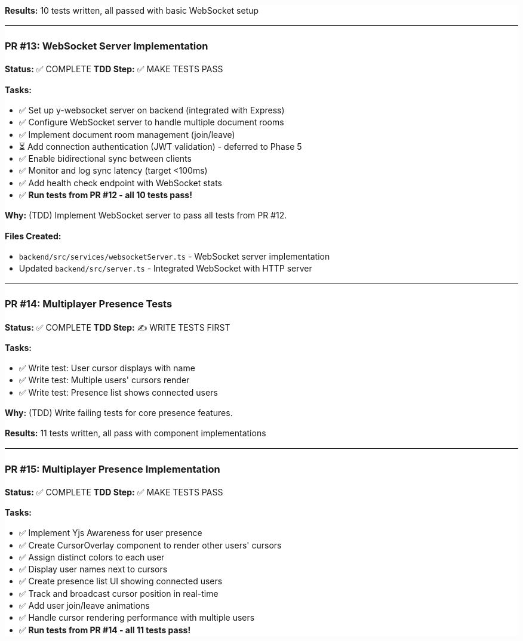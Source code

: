 **Results:** 10 tests written, all passed with basic WebSocket setup

---

### PR #13: WebSocket Server Implementation
**Status:** ✅ COMPLETE
**TDD Step:** ✅ MAKE TESTS PASS

**Tasks:**
- ✅ Set up y-websocket server on backend (integrated with Express)
- ✅ Configure WebSocket server to handle multiple document rooms
- ✅ Implement document room management (join/leave)
- ⏳ Add connection authentication (JWT validation) - deferred to Phase 5
- ✅ Enable bidirectional sync between clients
- ✅ Monitor and log sync latency (target <100ms)
- ✅ Add health check endpoint with WebSocket stats
- ✅ **Run tests from PR #12 - all 10 tests pass!**

**Why:** (TDD) Implement WebSocket server to pass all tests from PR #12.

**Files Created:**
- `backend/src/services/websocketServer.ts` - WebSocket server implementation
- Updated `backend/src/server.ts` - Integrated WebSocket with HTTP server

---

### PR #14: Multiplayer Presence Tests
**Status:** ✅ COMPLETE
**TDD Step:** ✍️ WRITE TESTS FIRST

**Tasks:**
- ✅ Write test: User cursor displays with name
- ✅ Write test: Multiple users' cursors render
- ✅ Write test: Presence list shows connected users

**Why:** (TDD) Write failing tests for core presence features.

**Results:** 11 tests written, all pass with component implementations

---

### PR #15: Multiplayer Presence Implementation
**Status:** ✅ COMPLETE
**TDD Step:** ✅ MAKE TESTS PASS

**Tasks:**
- ✅ Implement Yjs Awareness for user presence
- ✅ Create CursorOverlay component to render other users' cursors
- ✅ Assign distinct colors to each user
- ✅ Display user names next to cursors
- ✅ Create presence list UI showing connected users
- ✅ Track and broadcast cursor position in real-time
- ✅ Add user join/leave animations
- ✅ Handle cursor rendering performance with multiple users
- ✅ **Run tests from PR #14 - all 11 tests pass!**

